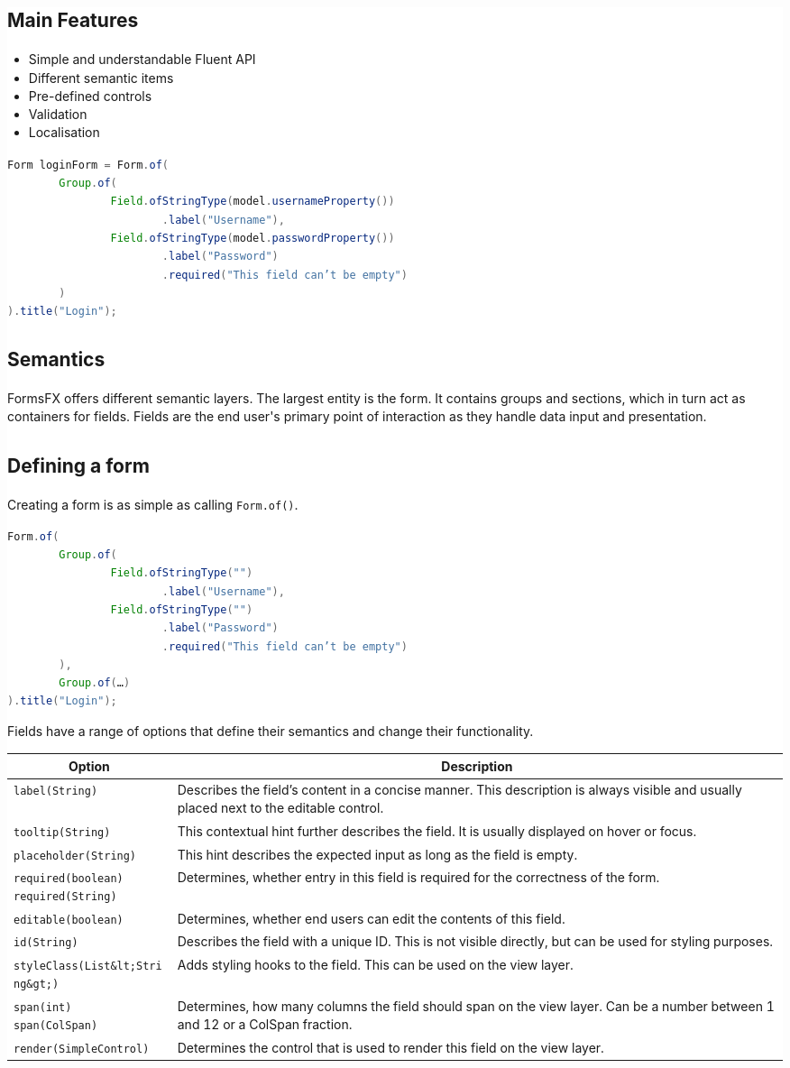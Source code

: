 ## Main Features

- Simple and understandable Fluent API
- Different semantic items
- Pre-defined controls
- Validation
- Localisation

```Java
Form loginForm = Form.of(
        Group.of(
                Field.ofStringType(model.usernameProperty())
                        .label("Username"),
                Field.ofStringType(model.passwordProperty())
                        .label("Password")
                        .required("This field can’t be empty")
        )
).title("Login");
```

## Semantics

FormsFX offers different semantic layers. The largest entity is the form. It contains groups and sections, which in turn act as containers for fields. Fields are the end user's primary point of interaction as they handle data input and presentation.

## Defining a form

Creating a form is as simple as calling `Form.of()`.

```Java
Form.of(
        Group.of(
                Field.ofStringType("")
                        .label("Username"),
                Field.ofStringType("")
                        .label("Password")
                        .required("This field can’t be empty")
        ),
        Group.of(…)
).title("Login");
```

Fields have a range of options that define their semantics and change their functionality.

Option | Description
------ | -----------
`label(String)` | Describes the field’s content in a concise manner. This description is always visible and usually placed next to the editable control.
`tooltip(String)` | This contextual hint further describes the field. It is usually displayed on hover or focus.
`placeholder(String)` | This hint describes the expected input as long as the field is empty.
`required(boolean)` <br /> `required(String)` | Determines, whether entry in this field is required for the correctness of the form.
`editable(boolean)` | Determines, whether end users can edit the contents of this field.
`id(String)` | Describes the field with a unique ID. This is not visible directly, but can be used for styling purposes.
`styleClass(List&lt;String&gt;)` | Adds styling hooks to the field. This can be used on the view layer.
`span(int)` <br /> `span(ColSpan)` | Determines, how many columns the field should span on the view layer. Can be a number between 1 and 12 or a ColSpan fraction.
`render(SimpleControl)` | Determines the control that is used to render this field on the view layer.
